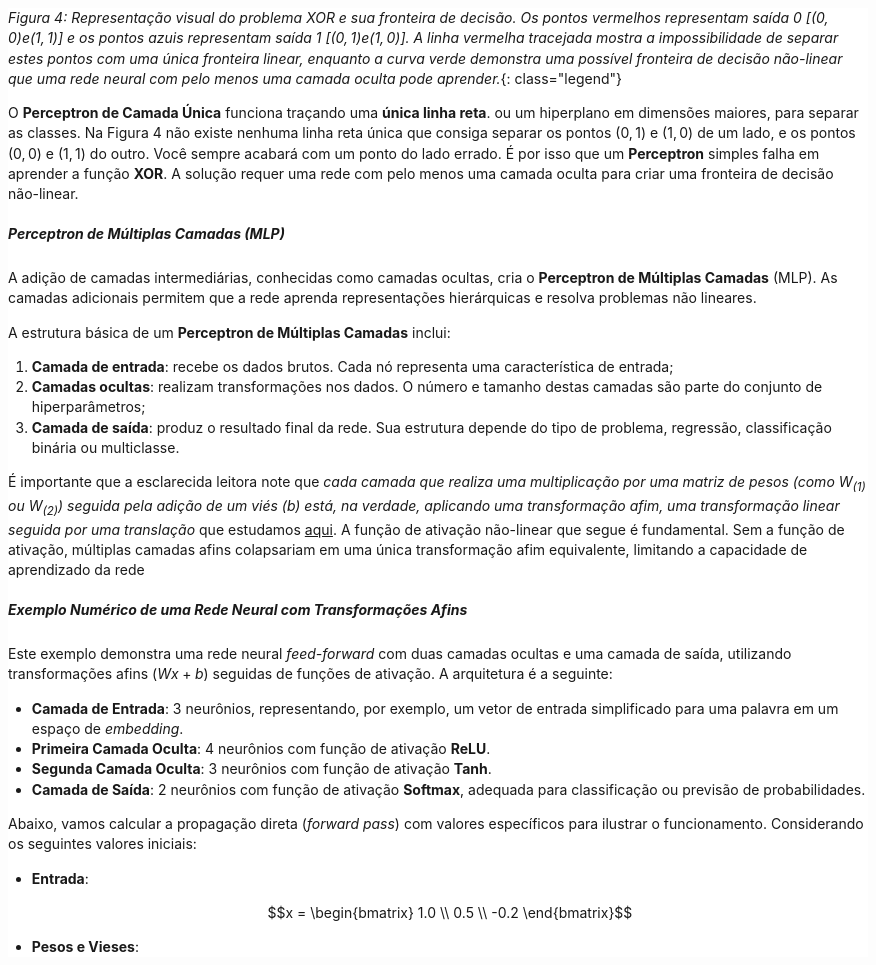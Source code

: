 _Figura 4: Representação visual do problema XOR e sua fronteira de decisão. Os pontos vermelhos representam saída $0$ $[(0,0) e (1,1)]$ e os pontos azuis representam saída $1$ $[(0,1) e (1,0)]$. A linha vermelha tracejada mostra a impossibilidade de separar estes pontos com uma única fronteira linear, enquanto a curva verde demonstra uma possível fronteira de decisão não-linear que uma rede neural com pelo menos uma camada oculta pode aprender._{: class="legend"}

O **Perceptron de Camada Única** funciona traçando uma **única linha reta**. ou um hiperplano em dimensões maiores, para separar as classes. Na Figura 4 não existe nenhuma linha reta única que consiga separar os pontos $(0,1)$ e $(1,0)$ de um lado, e os pontos $(0,0)$ e $(1,1)$ do outro. Você sempre acabará com um ponto do lado errado. É por isso que um **Perceptron** simples falha em aprender a função **XOR**. A solução requer uma rede com pelo menos uma camada oculta para criar uma fronteira de decisão não-linear.

##### Perceptron de Múltiplas Camadas (MLP)

A adição de camadas intermediárias, conhecidas como camadas ocultas, cria o **Perceptron de Múltiplas Camadas** (MLP). As camadas adicionais permitem que a rede aprenda representações hierárquicas e resolva problemas não lineares.

A estrutura básica de um **Perceptron de Múltiplas Camadas** inclui:

1. **Camada de entrada**: recebe os dados brutos. Cada nó representa uma característica de entrada;
2. **Camadas ocultas**: realizam transformações nos dados. O número e tamanho destas camadas são parte do conjunto de hiperparâmetros;
3. **Camada de saída**: produz o resultado final da rede. Sua estrutura depende do tipo de problema, regressão, classificação binária ou multiclasse.

É importante que a esclarecida leitora note que *cada camada que realiza uma multiplicação por uma matriz de pesos (como $W_{(1)}$ ou $W_{(2)}$) seguida pela adição de um viés ($b$) está, na verdade, aplicando uma transformação afim, uma transformação linear seguida por uma translação* que estudamos [aqui](https://frankalcantara.com/transformers-um/). A função de ativação não-linear que segue é fundamental. Sem a função de ativação, múltiplas camadas afins colapsariam em uma única transformação afim equivalente, limitando a capacidade de aprendizado da rede

##### Exemplo Numérico de uma Rede Neural com Transformações Afins

Este exemplo demonstra uma rede neural *feed-forward* com duas camadas ocultas e uma camada de saída, utilizando transformações afins ($W x + b$) seguidas de funções de ativação. A arquitetura é a seguinte:

- **Camada de Entrada**: $3$ neurônios,  representando, por exemplo, um vetor de entrada simplificado para uma palavra em um espaço de *embedding*.
- **Primeira Camada Oculta**: $4$ neurônios com função de ativação **ReLU**.
- **Segunda Camada Oculta**: $3$ neurônios com função de ativação **Tanh**.
- **Camada de Saída**: $2$ neurônios com função de ativação **Softmax**, adequada para classificação ou previsão de probabilidades.

Abaixo, vamos calcular a propagação direta (*forward pass*) com valores específicos para ilustrar o funcionamento. Considerando os seguintes valores iniciais:

- **Entrada**:  

  $$x = \begin{bmatrix} 1.0 \\ 0.5 \\ -0.2 \end{bmatrix}$$

- **Pesos e Vieses**:
